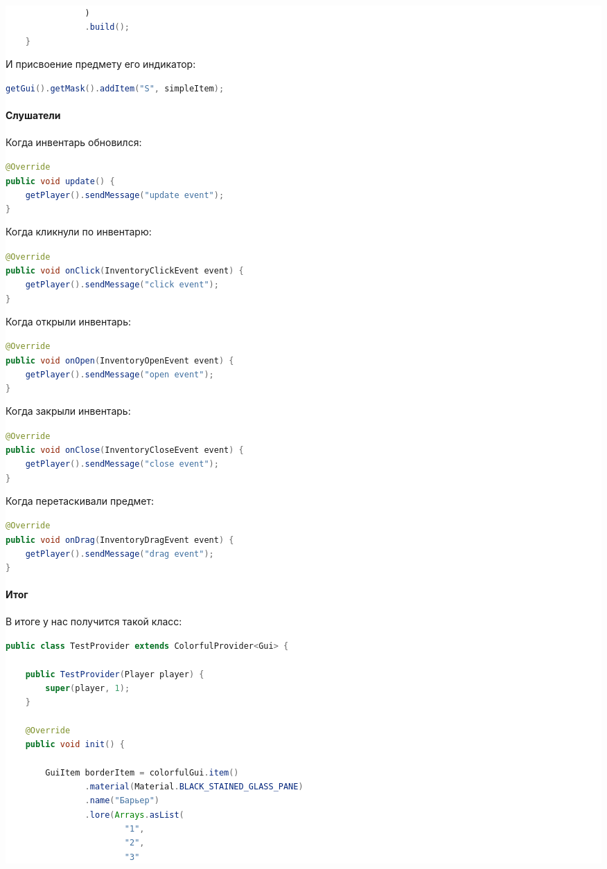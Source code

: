```java
                )
                .build();
    }
```
И присвоение предмету его индикатор:
```java
getGui().getMask().addItem("S", simpleItem);
```

<h4>Слушатели</h4>

Когда инвентарь обновился:
```java
@Override
public void update() {
    getPlayer().sendMessage("update event");
}
```
Когда кликнули по инвентарю:
```java
@Override
public void onClick(InventoryClickEvent event) {
    getPlayer().sendMessage("click event");
}
```
Когда открыли инвентарь:
```java
@Override
public void onOpen(InventoryOpenEvent event) {
    getPlayer().sendMessage("open event");
}
```
Когда закрыли инвентарь:
```java
@Override
public void onClose(InventoryCloseEvent event) {
    getPlayer().sendMessage("close event");
}
```
Когда перетаскивали предмет:
```java
@Override
public void onDrag(InventoryDragEvent event) {
    getPlayer().sendMessage("drag event");
}
```

<h4>Итог</h4>

В итоге у нас получится такой класс:
```java
public class TestProvider extends ColorfulProvider<Gui> {
    
    public TestProvider(Player player) {
        super(player, 1);
    }

    @Override
    public void init() {

        GuiItem borderItem = colorfulGui.item()
                .material(Material.BLACK_STAINED_GLASS_PANE)
                .name("Барьер")
                .lore(Arrays.asList(
                        "1",
                        "2",
                        "3"
```